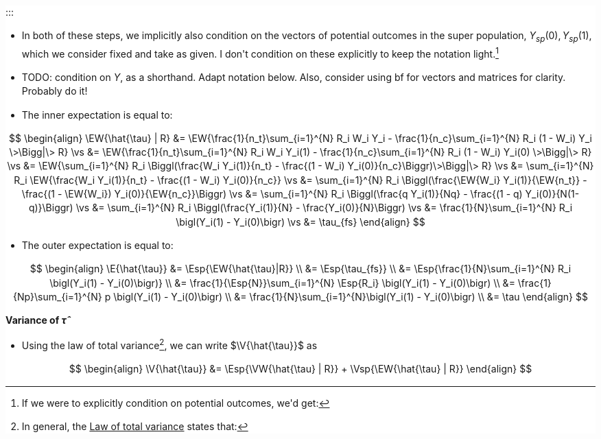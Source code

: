 :::

- In both of these steps, we implicitly also condition on the vectors of potential outcomes in the super population, $Y_{sp}(0), Y_{sp}(1)$, which we consider fixed and take as given. I don't condition on these explicitly to keep the notation light.[^condition_on_pot_outcomes]

- TODO: condition on $Y$, as a shorthand. Adapt notation below. Also, consider using bf for vectors and matrices for clarity. Probably do it!

- The inner expectation is equal to:

$$
\begin{align}
\EW{\hat{\tau} | R}
&= \EW{\frac{1}{n_t}\sum_{i=1}^{N} R_i W_i Y_i - \frac{1}{n_c}\sum_{i=1}^{N} R_i (1 - W_i) Y_i \>\Bigg|\> R} \vs
&= \EW{\frac{1}{n_t}\sum_{i=1}^{N} R_i W_i Y_i(1) - \frac{1}{n_c}\sum_{i=1}^{N} R_i (1 - W_i) Y_i(0) \>\Bigg|\> R} \vs
&= \EW{\sum_{i=1}^{N} R_i \Biggl(\frac{W_i Y_i(1)}{n_t} - \frac{(1 - W_i) Y_i(0)}{n_c}\Biggr)\>\Bigg|\> R} \vs
&= \sum_{i=1}^{N} R_i \EW{\frac{W_i Y_i(1)}{n_t} - \frac{(1 - W_i) Y_i(0)}{n_c}} \vs
&= \sum_{i=1}^{N} R_i \Biggl(\frac{\EW{W_i} Y_i(1)}{\EW{n_t}} - \frac{(1 - \EW{W_i}) Y_i(0)}{\EW{n_c}}\Biggr) \vs
&= \sum_{i=1}^{N} R_i \Biggl(\frac{q Y_i(1)}{Nq} - \frac{(1 - q) Y_i(0)}{N(1-q)}\Biggr) \vs
&= \sum_{i=1}^{N} R_i \Biggl(\frac{Y_i(1)}{N} - \frac{Y_i(0)}{N}\Biggr) \vs
&= \frac{1}{N}\sum_{i=1}^{N} R_i \bigl(Y_i(1) - Y_i(0)\bigr) \vs
&= \tau_{fs}
\end{align}
$$

- The outer expectation is equal to:

$$
\begin{align}
\E{\hat{\tau}} 
&= \Esp{\EW{\hat{\tau}|R}} \\
&= \Esp{\tau_{fs}} \\
&= \Esp{\frac{1}{N}\sum_{i=1}^{N} R_i \bigl(Y_i(1) - Y_i(0)\bigr)} \\
&= \frac{1}{\Esp{N}}\sum_{i=1}^{N} \Esp{R_i} \bigl(Y_i(1) - Y_i(0)\bigr) \\
&= \frac{1}{Np}\sum_{i=1}^{N} p \bigl(Y_i(1) - Y_i(0)\bigr) \\
&= \frac{1}{N}\sum_{i=1}^{N}\bigl(Y_i(1) - Y_i(0)\bigr) \\
&= \tau
\end{align}
$$


**Variance of $\hat{\tau}$**

- Using the law of total variance[^law_of_total_variance], we can write $\V{\hat{\tau}}$ as

$$
\begin{align}
\V{\hat{\tau}}
&= \Esp{\VW{\hat{\tau} | R}} + \Vsp{\EW{\hat{\tau} | R}}
\end{align}
$$


[^setting]: Note that this is the same setting as in [Fisher's approach](fisher.qmd)
[^conditioning_on_n]: For each user in the super population, being part of the experiment sample is a [Bernoulli trial](https://en.wikipedia.org/wiki/Bernoulli_trial) with $R_i \sim \text{Bernoulli}(n/N)$ and, hence, $\E{R_i} = n/N$ and $\V{R_i} = n/N(1-n/N)$. I assume here that we know $n$. The reason for doing so is twofold. First, it makes the math easier as it spares us from modeling $n$ as a Binomial random variable. Second, by the time we analyse the data, we do know $n$.
[^dependent_sampling]: This is easiest to see in contrast to experiments where neither of these
[^scientific_solution]: @holland1986statistics discusses two solutions to the Fundamental Problem: one is the statistical solution described in the main text, the other is the scientific solution, which uses homogeneity or invariance assumptions. Say we measure a unit's outcome under treatment now, and have measured their outcome under control beforehand. If we're prepared to assume that control measurements are homogenous and invariant to time -- that the earlier control measurement equals the control measurement we would have taken now had we not exposed the unit to treatment -- then we can calculate the individual level causal effect by comparing the two measurements taken at different points in time. Our assumption is untestable, of course, but in lab experiments it is sometimes possible to make a strong case that it is plausible. It is also the approach we informally use in daily life, whenever we conclude that taking Paracetamol helps against headaches or that going to sleep early makes us feel better the next morning.
[^condition_on_pot_outcomes]: If we were to explicitly condition on potential outcomes, we'd get:
[^law_of_total_variance]: In general, the [Law of total variance](https://en.wikipedia.org/wiki/Law_of_total_variance) states that: